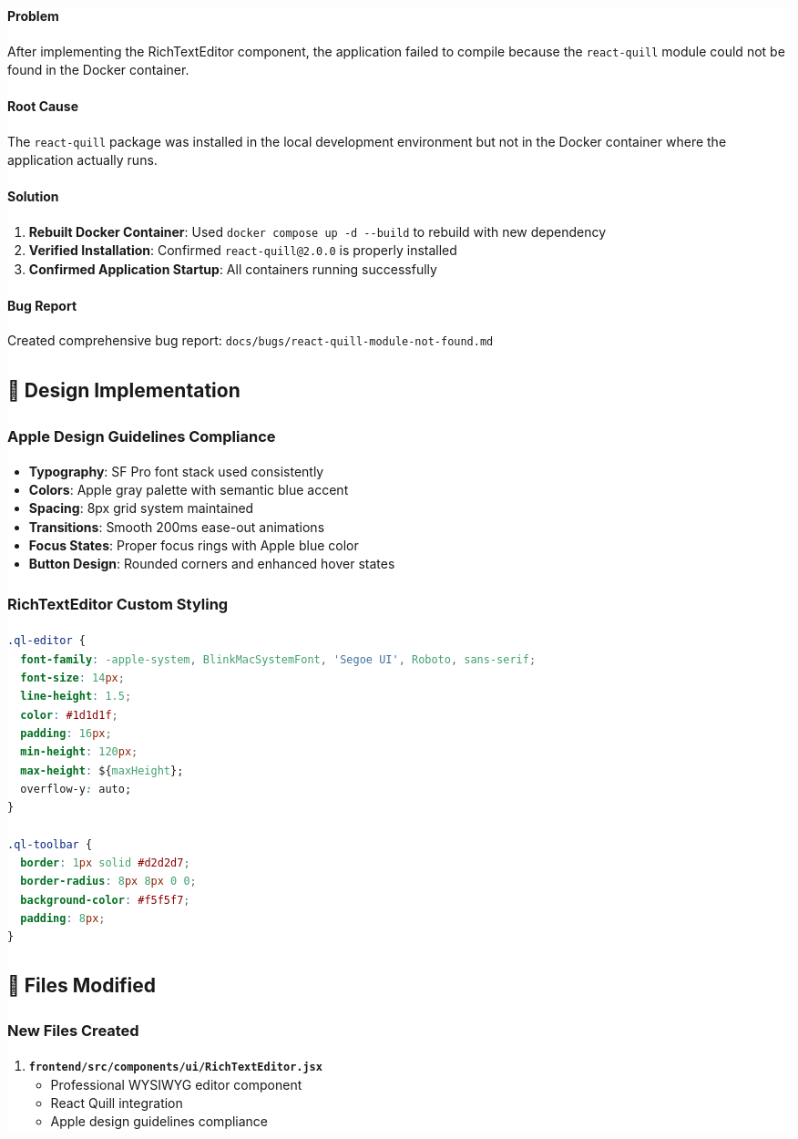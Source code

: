 #### Problem
After implementing the RichTextEditor component, the application failed to compile because the `react-quill` module could not be found in the Docker container.

#### Root Cause
The `react-quill` package was installed in the local development environment but not in the Docker container where the application actually runs.

#### Solution
1. **Rebuilt Docker Container**: Used `docker compose up -d --build` to rebuild with new dependency
2. **Verified Installation**: Confirmed `react-quill@2.0.0` is properly installed
3. **Confirmed Application Startup**: All containers running successfully

#### Bug Report
Created comprehensive bug report: `docs/bugs/react-quill-module-not-found.md`

## 🎨 Design Implementation

### Apple Design Guidelines Compliance
- **Typography**: SF Pro font stack used consistently
- **Colors**: Apple gray palette with semantic blue accent
- **Spacing**: 8px grid system maintained
- **Transitions**: Smooth 200ms ease-out animations
- **Focus States**: Proper focus rings with Apple blue color
- **Button Design**: Rounded corners and enhanced hover states

### RichTextEditor Custom Styling
```css
.ql-editor {
  font-family: -apple-system, BlinkMacSystemFont, 'Segoe UI', Roboto, sans-serif;
  font-size: 14px;
  line-height: 1.5;
  color: #1d1d1f;
  padding: 16px;
  min-height: 120px;
  max-height: ${maxHeight};
  overflow-y: auto;
}

.ql-toolbar {
  border: 1px solid #d2d2d7;
  border-radius: 8px 8px 0 0;
  background-color: #f5f5f7;
  padding: 8px;
}
```

## 📁 Files Modified

### New Files Created
1. **`frontend/src/components/ui/RichTextEditor.jsx`**
   - Professional WYSIWYG editor component
   - React Quill integration
   - Apple design guidelines compliance
